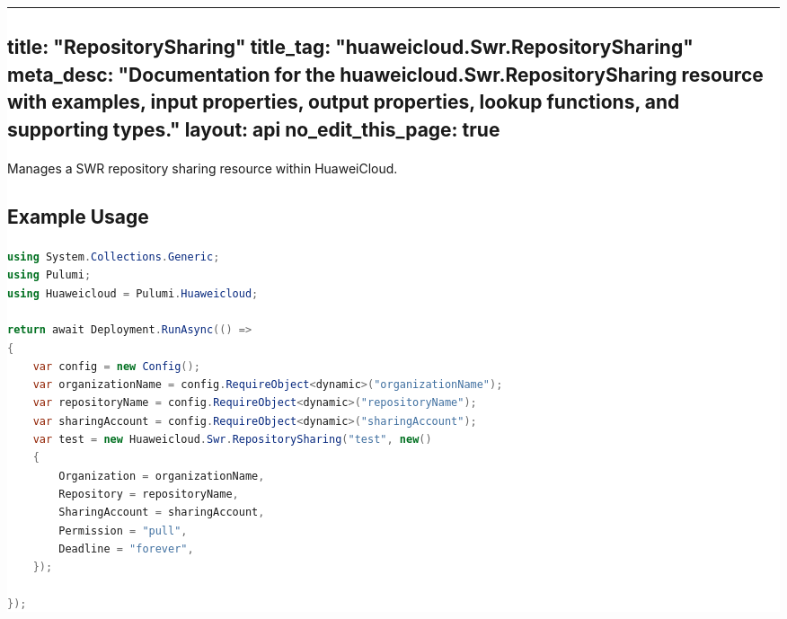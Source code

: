 
---
title: "RepositorySharing"
title_tag: "huaweicloud.Swr.RepositorySharing"
meta_desc: "Documentation for the huaweicloud.Swr.RepositorySharing resource with examples, input properties, output properties, lookup functions, and supporting types."
layout: api
no_edit_this_page: true
---






Manages a SWR repository sharing resource within HuaweiCloud.

<div><pulumi-examples>

## Example Usage

<div><pulumi-chooser type="language" options="typescript,python,go,csharp,java,yaml"></pulumi-chooser></div>





<div>
<pulumi-choosable type="language" values="csharp">

```csharp
using System.Collections.Generic;
using Pulumi;
using Huaweicloud = Pulumi.Huaweicloud;

return await Deployment.RunAsync(() => 
{
    var config = new Config();
    var organizationName = config.RequireObject<dynamic>("organizationName");
    var repositoryName = config.RequireObject<dynamic>("repositoryName");
    var sharingAccount = config.RequireObject<dynamic>("sharingAccount");
    var test = new Huaweicloud.Swr.RepositorySharing("test", new()
    {
        Organization = organizationName,
        Repository = repositoryName,
        SharingAccount = sharingAccount,
        Permission = "pull",
        Deadline = "forever",
    });

});
```


</pulumi-choosable>
</div>
